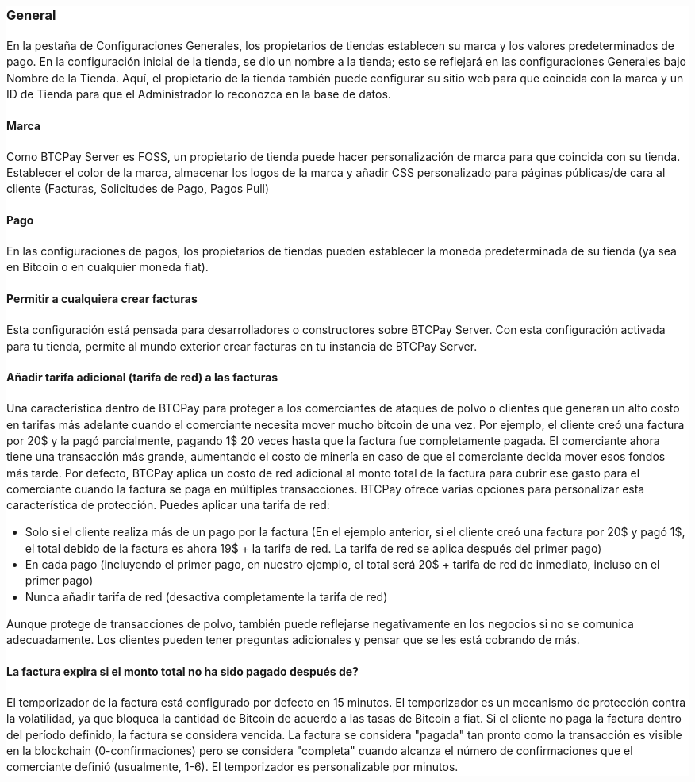 ### General

En la pestaña de Configuraciones Generales, los propietarios de tiendas establecen su marca y los valores predeterminados de pago. En la configuración inicial de la tienda, se dio un nombre a la tienda; esto se reflejará en las configuraciones Generales bajo Nombre de la Tienda. Aquí, el propietario de la tienda también puede configurar su sitio web para que coincida con la marca y un ID de Tienda para que el Administrador lo reconozca en la base de datos.

#### Marca

Como BTCPay Server es FOSS, un propietario de tienda puede hacer personalización de marca para que coincida con su tienda. Establecer el color de la marca, almacenar los logos de la marca y añadir CSS personalizado para páginas públicas/de cara al cliente (Facturas, Solicitudes de Pago, Pagos Pull)

#### Pago

En las configuraciones de pagos, los propietarios de tiendas pueden establecer la moneda predeterminada de su tienda (ya sea en Bitcoin o en cualquier moneda fiat).

#### Permitir a cualquiera crear facturas

Esta configuración está pensada para desarrolladores o constructores sobre BTCPay Server. Con esta configuración activada para tu tienda, permite al mundo exterior crear facturas en tu instancia de BTCPay Server.

#### Añadir tarifa adicional (tarifa de red) a las facturas

Una característica dentro de BTCPay para proteger a los comerciantes de ataques de polvo o clientes que generan un alto costo en tarifas más adelante cuando el comerciante necesita mover mucho bitcoin de una vez. Por ejemplo, el cliente creó una factura por 20$ y la pagó parcialmente, pagando 1$ 20 veces hasta que la factura fue completamente pagada. El comerciante ahora tiene una transacción más grande, aumentando el costo de minería en caso de que el comerciante decida mover esos fondos más tarde. Por defecto, BTCPay aplica un costo de red adicional al monto total de la factura para cubrir ese gasto para el comerciante cuando la factura se paga en múltiples transacciones. BTCPay ofrece varias opciones para personalizar esta característica de protección. Puedes aplicar una tarifa de red:

- Solo si el cliente realiza más de un pago por la factura (En el ejemplo anterior, si el cliente creó una factura por 20\$ y pagó 1\$, el total debido de la factura es ahora 19\$ + la tarifa de red. La tarifa de red se aplica después del primer pago)
- En cada pago (incluyendo el primer pago, en nuestro ejemplo, el total será 20\$ + tarifa de red de inmediato, incluso en el primer pago)
- Nunca añadir tarifa de red (desactiva completamente la tarifa de red)

Aunque protege de transacciones de polvo, también puede reflejarse negativamente en los negocios si no se comunica adecuadamente. Los clientes pueden tener preguntas adicionales y pensar que se les está cobrando de más.

#### La factura expira si el monto total no ha sido pagado después de?

El temporizador de la factura está configurado por defecto en 15 minutos. El temporizador es un mecanismo de protección contra la volatilidad, ya que bloquea la cantidad de Bitcoin de acuerdo a las tasas de Bitcoin a fiat. Si el cliente no paga la factura dentro del período definido, la factura se considera vencida. La factura se considera "pagada" tan pronto como la transacción es visible en la blockchain (0-confirmaciones) pero se considera "completa" cuando alcanza el número de confirmaciones que el comerciante definió (usualmente, 1-6). El temporizador es personalizable por minutos.
